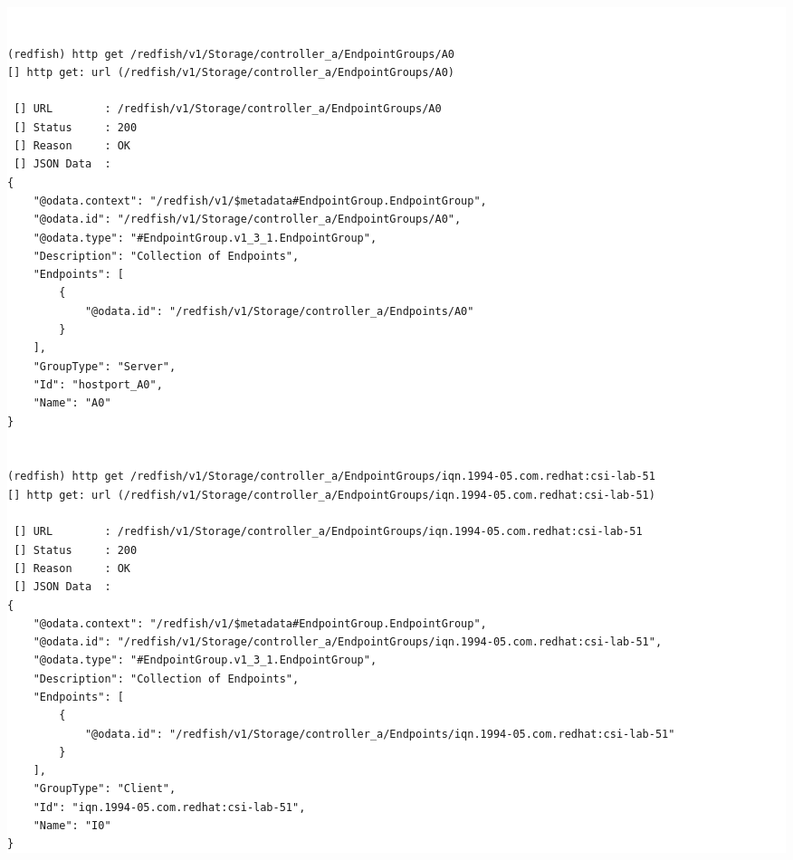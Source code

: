 ```


(redfish) http get /redfish/v1/Storage/controller_a/EndpointGroups/A0
[] http get: url (/redfish/v1/Storage/controller_a/EndpointGroups/A0)

 [] URL        : /redfish/v1/Storage/controller_a/EndpointGroups/A0
 [] Status     : 200
 [] Reason     : OK
 [] JSON Data  :
{
    "@odata.context": "/redfish/v1/$metadata#EndpointGroup.EndpointGroup",
    "@odata.id": "/redfish/v1/Storage/controller_a/EndpointGroups/A0",
    "@odata.type": "#EndpointGroup.v1_3_1.EndpointGroup",
    "Description": "Collection of Endpoints",
    "Endpoints": [
        {
            "@odata.id": "/redfish/v1/Storage/controller_a/Endpoints/A0"
        }
    ],
    "GroupType": "Server",
    "Id": "hostport_A0",
    "Name": "A0"
}


(redfish) http get /redfish/v1/Storage/controller_a/EndpointGroups/iqn.1994-05.com.redhat:csi-lab-51
[] http get: url (/redfish/v1/Storage/controller_a/EndpointGroups/iqn.1994-05.com.redhat:csi-lab-51)

 [] URL        : /redfish/v1/Storage/controller_a/EndpointGroups/iqn.1994-05.com.redhat:csi-lab-51
 [] Status     : 200
 [] Reason     : OK
 [] JSON Data  :
{
    "@odata.context": "/redfish/v1/$metadata#EndpointGroup.EndpointGroup",
    "@odata.id": "/redfish/v1/Storage/controller_a/EndpointGroups/iqn.1994-05.com.redhat:csi-lab-51",
    "@odata.type": "#EndpointGroup.v1_3_1.EndpointGroup",
    "Description": "Collection of Endpoints",
    "Endpoints": [
        {
            "@odata.id": "/redfish/v1/Storage/controller_a/Endpoints/iqn.1994-05.com.redhat:csi-lab-51"
        }
    ],
    "GroupType": "Client",
    "Id": "iqn.1994-05.com.redhat:csi-lab-51",
    "Name": "I0"
}
```
